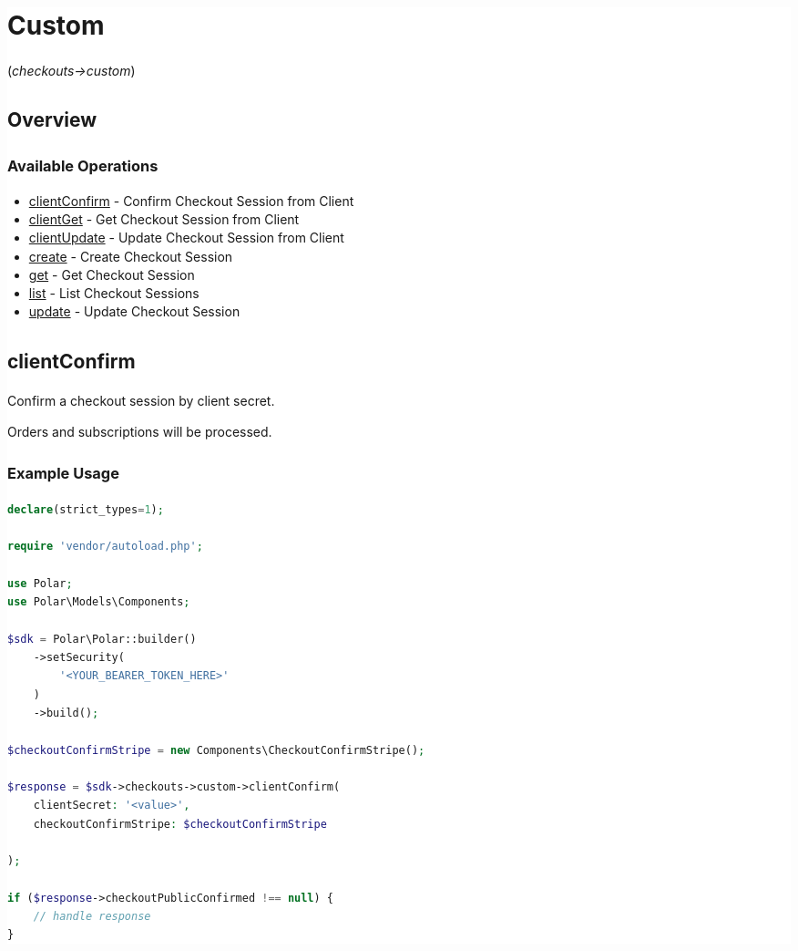 # Custom
(*checkouts->custom*)

## Overview

### Available Operations

* [clientConfirm](#clientconfirm) - Confirm Checkout Session from Client
* [clientGet](#clientget) - Get Checkout Session from Client
* [clientUpdate](#clientupdate) - Update Checkout Session from Client
* [create](#create) - Create Checkout Session
* [get](#get) - Get Checkout Session
* [list](#list) - List Checkout Sessions
* [update](#update) - Update Checkout Session

## clientConfirm

Confirm a checkout session by client secret.

Orders and subscriptions will be processed.

### Example Usage

```php
declare(strict_types=1);

require 'vendor/autoload.php';

use Polar;
use Polar\Models\Components;

$sdk = Polar\Polar::builder()
    ->setSecurity(
        '<YOUR_BEARER_TOKEN_HERE>'
    )
    ->build();

$checkoutConfirmStripe = new Components\CheckoutConfirmStripe();

$response = $sdk->checkouts->custom->clientConfirm(
    clientSecret: '<value>',
    checkoutConfirmStripe: $checkoutConfirmStripe

);

if ($response->checkoutPublicConfirmed !== null) {
    // handle response
}
```
